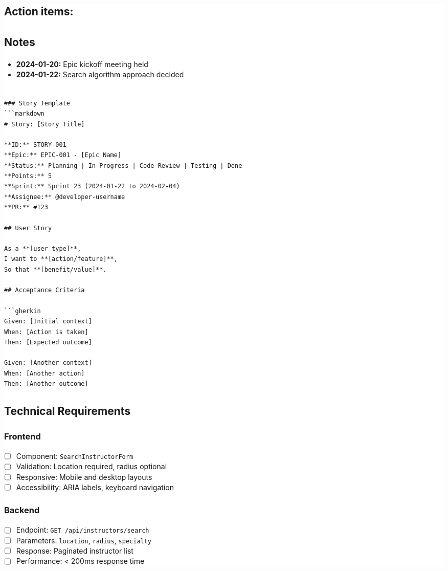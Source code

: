 **Action items:**
- 

## Notes

- **2024-01-20:** Epic kickoff meeting held
- **2024-01-22:** Search algorithm approach decided
```

### Story Template
```markdown
# Story: [Story Title]

**ID:** STORY-001  
**Epic:** EPIC-001 - [Epic Name]  
**Status:** Planning | In Progress | Code Review | Testing | Done  
**Points:** 5  
**Sprint:** Sprint 23 (2024-01-22 to 2024-02-04)  
**Assignee:** @developer-username  
**PR:** #123

## User Story

As a **[user type]**,  
I want to **[action/feature]**,  
So that **[benefit/value]**.

## Acceptance Criteria

```gherkin
Given: [Initial context]
When: [Action is taken]
Then: [Expected outcome]

Given: [Another context]
When: [Another action]
Then: [Another outcome]
```

## Technical Requirements

### Frontend
- [ ] Component: `SearchInstructorForm`
- [ ] Validation: Location required, radius optional
- [ ] Responsive: Mobile and desktop layouts
- [ ] Accessibility: ARIA labels, keyboard navigation

### Backend
- [ ] Endpoint: `GET /api/instructors/search`
- [ ] Parameters: `location`, `radius`, `specialty`
- [ ] Response: Paginated instructor list
- [ ] Performance: < 200ms response time
